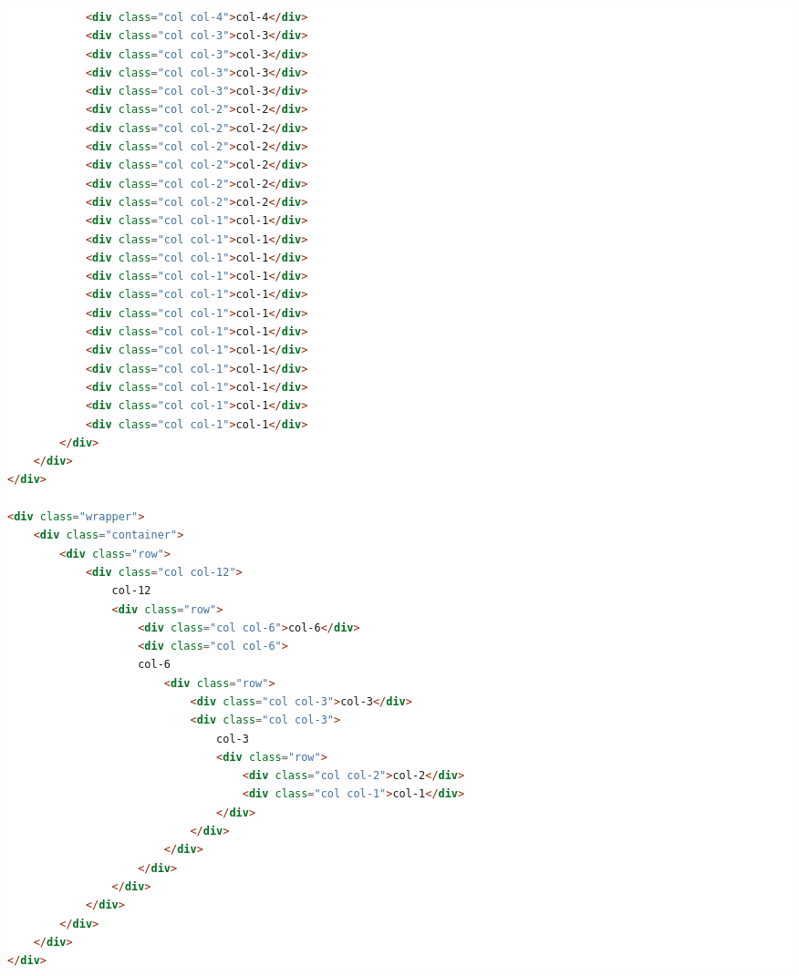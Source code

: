 ```html
            <div class="col col-4">col-4</div>
            <div class="col col-3">col-3</div>
            <div class="col col-3">col-3</div>
            <div class="col col-3">col-3</div>
            <div class="col col-3">col-3</div>
            <div class="col col-2">col-2</div>
            <div class="col col-2">col-2</div>
            <div class="col col-2">col-2</div>
            <div class="col col-2">col-2</div>
            <div class="col col-2">col-2</div>
            <div class="col col-2">col-2</div>
            <div class="col col-1">col-1</div>
            <div class="col col-1">col-1</div>
            <div class="col col-1">col-1</div>
            <div class="col col-1">col-1</div>
            <div class="col col-1">col-1</div>
            <div class="col col-1">col-1</div>
            <div class="col col-1">col-1</div>
            <div class="col col-1">col-1</div>
            <div class="col col-1">col-1</div>
            <div class="col col-1">col-1</div>
            <div class="col col-1">col-1</div>
            <div class="col col-1">col-1</div>
        </div>
    </div>
</div>

<div class="wrapper">
    <div class="container">
        <div class="row">
            <div class="col col-12">
                col-12
                <div class="row">
                    <div class="col col-6">col-6</div>
                    <div class="col col-6">
                    col-6
                        <div class="row">
                            <div class="col col-3">col-3</div>
                            <div class="col col-3">
                                col-3
                                <div class="row">
                                    <div class="col col-2">col-2</div>
                                    <div class="col col-1">col-1</div>
                                </div>
                            </div>
                        </div>
                    </div>
                </div>
            </div>
        </div>
    </div>
</div>
```
